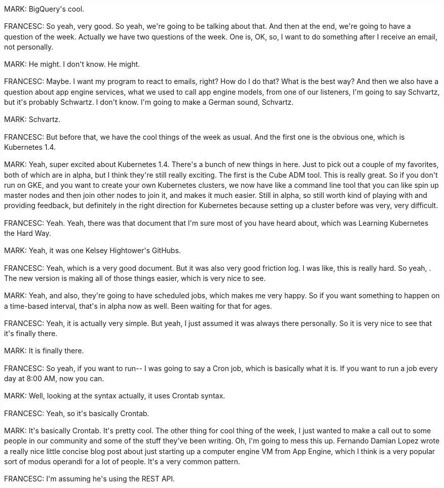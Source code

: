 MARK: BigQuery's cool. 

FRANCESC: So yeah, very good. So yeah, we're going to be talking about that. And then at the end, we're going to have a question of the week. Actually we have two questions of the week. One is, OK, so, I want to do something after I receive an email, not personally. 

MARK: He might. I don't know. He might. 

FRANCESC: Maybe. I want my program to react to emails, right? How do I do that? What is the best way? And then we also have a question about app engine services, what we used to call app engine models, from one of our listeners, I'm going to say Schvartz, but it's probably Schwartz. I don't know. I'm going to make a German sound, Schvartz. 

MARK: Schvartz. 

FRANCESC: But before that, we have the cool things of the week as usual. And the first one is the obvious one, which is Kubernetes 1.4. 

MARK: Yeah, super excited about Kubernetes 1.4. There's a bunch of new things in here. Just to pick out a couple of my favorites, both of which are in alpha, but I think they're still really exciting. The first is the Cube ADM tool. This is really great. So if you don't run on GKE, and you want to create your own Kubernetes clusters, we now have like a command line tool that you can like spin up master nodes and then join other nodes to join it, and makes it much easier. Still in alpha, so still worth kind of playing with and providing feedback, but definitely in the right direction for Kubernetes because setting up a cluster before was very, very difficult. 

FRANCESC: Yeah. Yeah, there was that document that I'm sure most of you have heard about, which was Learning Kubernetes the Hard Way. 

MARK: Yeah, it was one Kelsey Hightower's GitHubs. 

FRANCESC: Yeah, which is a very good document. But it was also very good friction log. I was like, this is really hard. So yeah, . The new version is making all of those things easier, which is very nice to see. 

MARK: Yeah, and also, they're going to have scheduled jobs, which makes me very happy. So if you want something to happen on a time-based interval, that's in alpha now as well. Been waiting for that for ages. 

FRANCESC: Yeah, it is actually very simple. But yeah, I just assumed it was always there personally. So it is very nice to see that it's finally there. 

MARK: It is finally there. 

FRANCESC: So yeah, if you want to run-- I was going to say a Cron job, which is basically what it is. If you want to run a job every day at 8:00 AM, now you can. 

MARK: Well, looking at the syntax actually, it uses Crontab syntax. 

FRANCESC: Yeah, so it's basically Crontab. 

MARK: It's basically Crontab. It's pretty cool. The other thing for cool thing of the week, I just wanted to make a call out to some people in our community and some of the stuff they've been writing. Oh, I'm going to mess this up. Fernando Damian Lopez wrote a really nice little concise blog post about just starting up a computer engine VM from App Engine, which I think is a very popular sort of modus operandi for a lot of people. It's a very common pattern. 

FRANCESC: I'm assuming he's using the REST API. 
